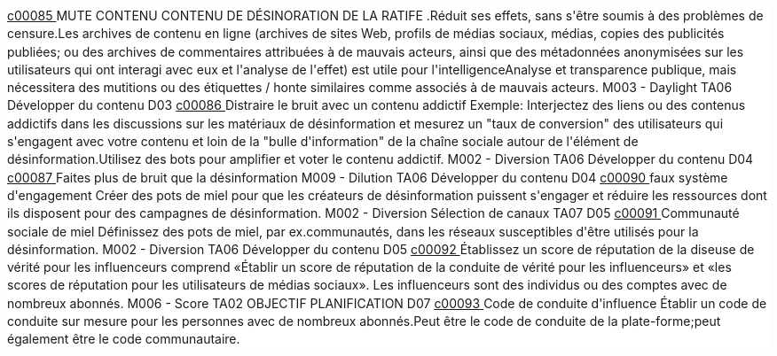 <tr>
<td> <a href="counters/c00085.md"> c00085 </a> </td>
<TD> MUTE CONTENU </TD>CONTENU DE DÉSINORATION DE LA RATIFE <TD>.Réduit ses effets, sans s'être soumis à des problèmes de censure.Les archives de contenu en ligne (archives de sites Web, profils de médias sociaux, médias, copies des publicités publiées; ou des archives de commentaires attribuées à de mauvais acteurs, ainsi que des métadonnées anonymisées sur les utilisateurs qui ont interagi avec eux et l'analyse de l'effet) est utile pour l'intelligenceAnalyse et transparence publique, mais nécessitera des mutitions ou des étiquettes / honte similaires comme associés à de mauvais acteurs. </td>
<TD> M003 - Daylight </td>
<TD> TA06 Développer du contenu </td>
<TD> D03 </td>
</tr>
<tr>
<td> <a href="counters/c00086.md"> c00086 </a> </td>
<TD> Distraire le bruit avec un contenu addictif </td><TD> Exemple: Interjectez des liens ou des contenus addictifs dans les discussions sur les matériaux de désinformation et mesurez un "taux de conversion" des utilisateurs qui s'engagent avec votre contenu et loin de la "bulle d'information" de la chaîne sociale autour de l'élément de désinformation.Utilisez des bots pour amplifier et voter le contenu addictif. </td>
<TD> M002 - Diversion </td>
<TD> TA06 Développer du contenu </td>
<TD> D04 </td>
</tr>
<tr>
<td> <a href="counters/c00087.md"> c00087 </a> </td>
<TD> Faites plus de bruit que la désinformation </td>
<td> </td>
<TD> M009 - Dilution </td>
<TD> TA06 Développer du contenu </td>
<TD> D04 </td>
</tr>
<tr>
<td> <a href="counters/c00090.md"> c00090 </a> </td>
<TD> faux système d'engagement </td>
<TD> Créer des pots de miel pour que les créateurs de désinformation puissent s'engager et réduire les ressources dont ils disposent pour des campagnes de désinformation. </td>
<TD> M002 - Diversion </td>
<TD> Sélection de canaux TA07 </td>
<TD> D05 </TD>
</tr>
<tr>
<td> <a href="counters/c00091.md"> c00091 </a> </td>
<TD> Communauté sociale de miel </td><TD> Définissez des pots de miel, par ex.communautés, dans les réseaux susceptibles d'être utilisés pour la désinformation. </td>
<TD> M002 - Diversion </td>
<TD> TA06 Développer du contenu </td>
<TD> D05 </TD>
</tr>
<tr>
<td> <a href="Counters/c00092.md"> c00092 </a> </td>
<TD> Établissez un score de réputation de la diseuse de vérité pour les influenceurs </td>
<TD> comprend «Établir un score de réputation de la conduite de vérité pour les influenceurs» et «les scores de réputation pour les utilisateurs de médias sociaux». Les influenceurs sont des individus ou des comptes avec de nombreux abonnés. </td>
<TD> M006 - Score </td>
<TD> TA02 OBJECTIF PLANIFICATION </TD>
<TD> D07 </td>
</tr>
<tr>
<td> <a href="Counters/c00093.md"> c00093 </a> </td>
<TD> Code de conduite d'influence </td>
<TD> Établir un code de conduite sur mesure pour les personnes avec de nombreux abonnés.Peut être le code de conduite de la plate-forme;peut également être le code communautaire. </td>